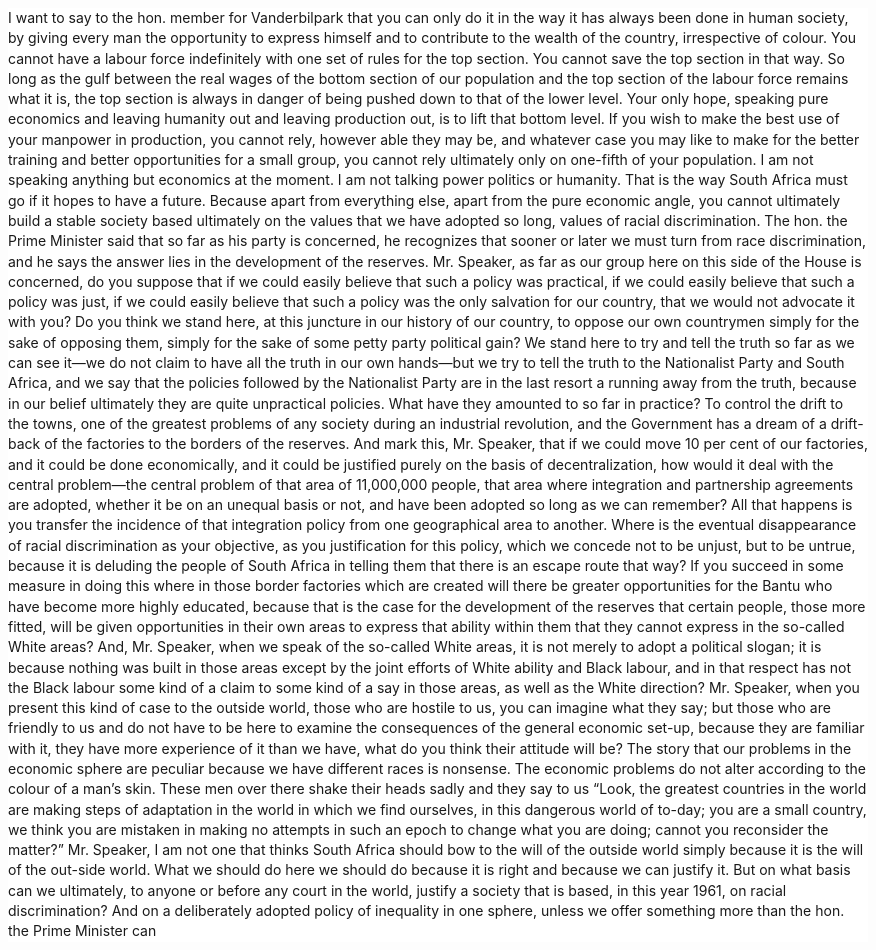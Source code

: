 <p>I want to say to the hon. member for Vanderbilpark that you can only do it in the way it has always been done in human society, by giving every man the opportunity to express himself and to contribute to the wealth of the country, irrespective of colour. You cannot have a labour force indefinitely with one set of rules for the top section. You cannot save the top section in that way. So long as the gulf between the real wages of the bottom section of our population and the top section of the labour force remains what it is, the top section is always in danger of being pushed down to that of the lower level. Your only hope, speaking pure economics and leaving humanity out and leaving production out, is to lift that bottom level. If you wish to make the best use of your manpower in production, you cannot rely, however able they may be, and whatever case you may like to make for the better training and better opportunities for a small group, you cannot rely ultimately only on one-fifth of your population. I am not speaking anything but economics at the moment. I am not talking power politics or humanity. That is the way South Africa must go if it hopes to have a future. Because apart from everything else, apart from the pure economic angle, you cannot ultimately build a stable society based ultimately on the values that we have adopted so long, values of racial discrimination. The hon. the Prime Minister said that so far as his party is concerned, he recognizes that sooner or later we must turn from race discrimination, and he says the answer lies in the development of the reserves. Mr. Speaker, as far as our group here on this side of the House is concerned, do you suppose that if we could easily believe that such a policy was practical, if we could easily believe that such a policy was just, if we could easily believe that such a policy was the only salvation for our country, that we would not advocate it with you? Do you think we stand here, at this juncture in our history of our country, to oppose our own countrymen simply for the sake of opposing them, simply for the sake of some petty party political gain? We stand here to try and tell the truth so far as we can see it&#x2014;we do not claim to have all the truth in our own hands&#x2014;but we try to tell the truth to the Nationalist Party and South Africa, and we say that the policies followed by the Nationalist Party are in the last resort a running away from the truth, because in our belief ultimately they are quite unpractical policies. What have they amounted to so far in practice? To control the drift to the towns, one of the greatest problems of any society during an industrial revolution, and the Government has a dream of a drift-back of the factories to the borders of the reserves. And mark this, Mr. Speaker, that if we could move 10 per cent of our factories, and it could be done economically, and it could be justified purely on the basis of decentralization, how would it deal with the central problem&#x2014;the central problem of that area of 11,000,000 people, that area where integration and partnership agreements are adopted, whether it be on an unequal basis or not, and have been adopted so long as we can remember? All that happens is you transfer the incidence of that integration policy from <span class="col_8499-8500" refersTo="page_0606"/>one geographical area to another. Where is the eventual disappearance of racial discrimination as your objective, as you justification for this policy, which we concede not to be unjust, but to be untrue, because it is deluding the people of South Africa in telling them that there is an escape route that way? If you succeed in some measure in doing this where in those border factories which are created will there be greater opportunities for the Bantu who have become more highly educated, because that is the case for the development of the reserves that certain people, those more fitted, will be given opportunities in their own areas to express that ability within them that they cannot express in the so-called White areas? And, Mr. Speaker, when we speak of the so-called White areas, it is not merely to adopt a political slogan; it is because nothing was built in those areas except by the joint efforts of White ability and Black labour, and in that respect has not the Black labour some kind of a claim to some kind of a say in those areas, as well as the White direction? Mr. Speaker, when you present this kind of case to the outside world, those who are hostile to us, you can imagine what they say; but those who are friendly to us and do not have to be here to examine the consequences of the general economic set-up, because they are familiar with it, they have more experience of it than we have, what do you think their attitude will be? The story that our problems in the economic sphere are peculiar because we have different races is nonsense. The economic problems do not alter according to the colour of a man&#x2019;s skin. These men over there shake their heads sadly and they say to us &#x201C;Look, the greatest countries in the world are making steps of adaptation in the world in which we find ourselves, in this dangerous world of to-day; you are a small country, we think you are mistaken in making no attempts in such an epoch to change what you are doing; cannot you reconsider the matter?&#x201D; Mr. Speaker, I am not one that thinks South Africa should bow to the will of the outside world simply because it is the will of the out-side world. What we should do here we should do because it is right and because we can justify it. But on what basis can we ultimately, to anyone or before any court in the world, justify a society that is based, in this year 1961, on racial discrimination? And on a deliberately adopted policy of inequality in one sphere, unless we offer something more than the hon. the Prime Minister can